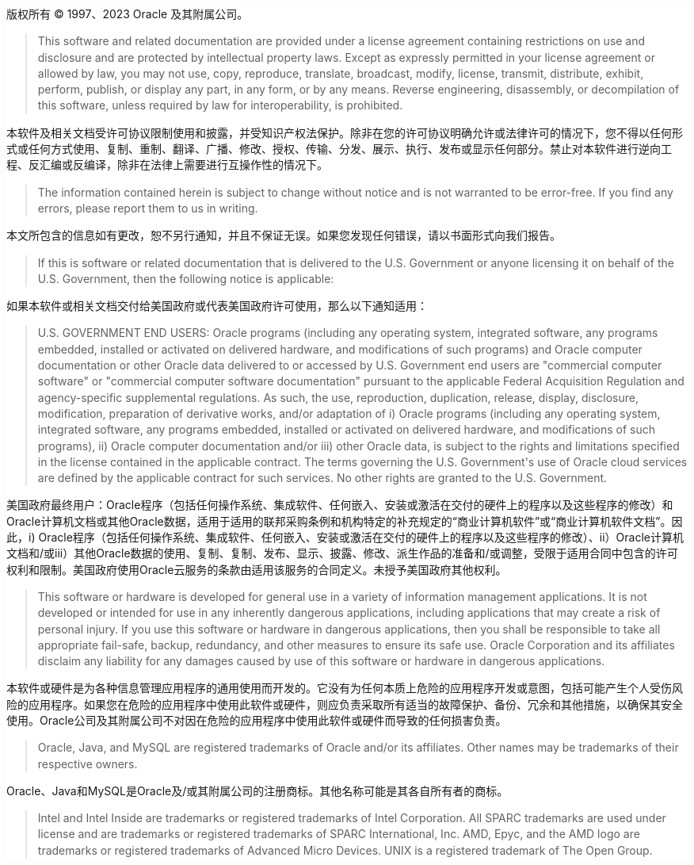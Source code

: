 版权所有 © 1997、2023 Oracle 及其附属公司。

> This software and related documentation are provided under a license agreement containing restrictions on use and disclosure and are protected by intellectual property laws. Except as expressly permitted in your license agreement or allowed by law, you may not use, copy, reproduce, translate, broadcast, modify, license, transmit, distribute, exhibit, perform, publish, or display any part, in any form, or by any means. Reverse engineering, disassembly, or decompilation of this software, unless required by law for interoperability, is prohibited.

本软件及相关文档受许可协议限制使用和披露，并受知识产权法保护。除非在您的许可协议明确允许或法律许可的情况下，您不得以任何形式或任何方式使用、复制、重制、翻译、广播、修改、授权、传输、分发、展示、执行、发布或显示任何部分。禁止对本软件进行逆向工程、反汇编或反编译，除非在法律上需要进行互操作性的情况下。

> The information contained herein is subject to change without notice and is not warranted to be error-free. If you find any errors, please report them to us in writing.

本文所包含的信息如有更改，恕不另行通知，并且不保证无误。如果您发现任何错误，请以书面形式向我们报告。

> If this is software or related documentation that is delivered to the U.S. Government or anyone licensing it on behalf of the U.S. Government, then the following notice is applicable:

如果本软件或相关文档交付给美国政府或代表美国政府许可使用，那么以下通知适用：

> U.S. GOVERNMENT END USERS: Oracle programs (including any operating system, integrated software, any programs embedded, installed or activated on delivered hardware, and modifications of such programs) and Oracle computer documentation or other Oracle data delivered to or accessed by U.S. Government end users are "commercial computer software" or "commercial computer software documentation" pursuant to the applicable Federal Acquisition Regulation and agency-specific supplemental regulations. As such, the use, reproduction, duplication, release, display, disclosure, modification, preparation of derivative works, and/or adaptation of i) Oracle programs (including any operating system, integrated software, any programs embedded, installed or activated on delivered hardware, and modifications of such programs), ii) Oracle computer documentation and/or iii) other Oracle data, is subject to the rights and limitations specified in the license contained in the applicable contract. The terms governing the U.S. Government's use of Oracle cloud services are defined by the applicable contract for such services. No other rights are granted to the U.S. Government.

美国政府最终用户：Oracle程序（包括任何操作系统、集成软件、任何嵌入、安装或激活在交付的硬件上的程序以及这些程序的修改）和Oracle计算机文档或其他Oracle数据，适用于适用的联邦采购条例和机构特定的补充规定的“商业计算机软件”或“商业计算机软件文档”。因此，i) Oracle程序（包括任何操作系统、集成软件、任何嵌入、安装或激活在交付的硬件上的程序以及这些程序的修改）、ii）Oracle计算机文档和/或iii）其他Oracle数据的使用、复制、复制、发布、显示、披露、修改、派生作品的准备和/或调整，受限于适用合同中包含的许可权利和限制。美国政府使用Oracle云服务的条款由适用该服务的合同定义。未授予美国政府其他权利。

> This software or hardware is developed for general use in a variety of information management applications. It is not developed or intended for use in any inherently dangerous applications, including applications that may create a risk of personal injury. If you use this software or hardware in dangerous applications, then you shall be responsible to take all appropriate fail-safe, backup, redundancy, and other measures to ensure its safe use. Oracle Corporation and its affiliates disclaim any liability for any damages caused by use of this software or hardware in dangerous applications.
>

本软件或硬件是为各种信息管理应用程序的通用使用而开发的。它没有为任何本质上危险的应用程序开发或意图，包括可能产生个人受伤风险的应用程序。如果您在危险的应用程序中使用此软件或硬件，则应负责采取所有适当的故障保护、备份、冗余和其他措施，以确保其安全使用。Oracle公司及其附属公司不对因在危险的应用程序中使用此软件或硬件而导致的任何损害负责。

> Oracle, Java, and MySQL are registered trademarks of Oracle and/or its affiliates. Other names may be trademarks of their respective owners.

Oracle、Java和MySQL是Oracle及/或其附属公司的注册商标。其他名称可能是其各自所有者的商标。

> Intel and Intel Inside are trademarks or registered trademarks of Intel Corporation. All SPARC trademarks are used under license and are trademarks or registered trademarks of SPARC International, Inc. AMD, Epyc, and the AMD logo are trademarks or registered trademarks of Advanced Micro Devices. UNIX is a registered trademark of The Open Group.
